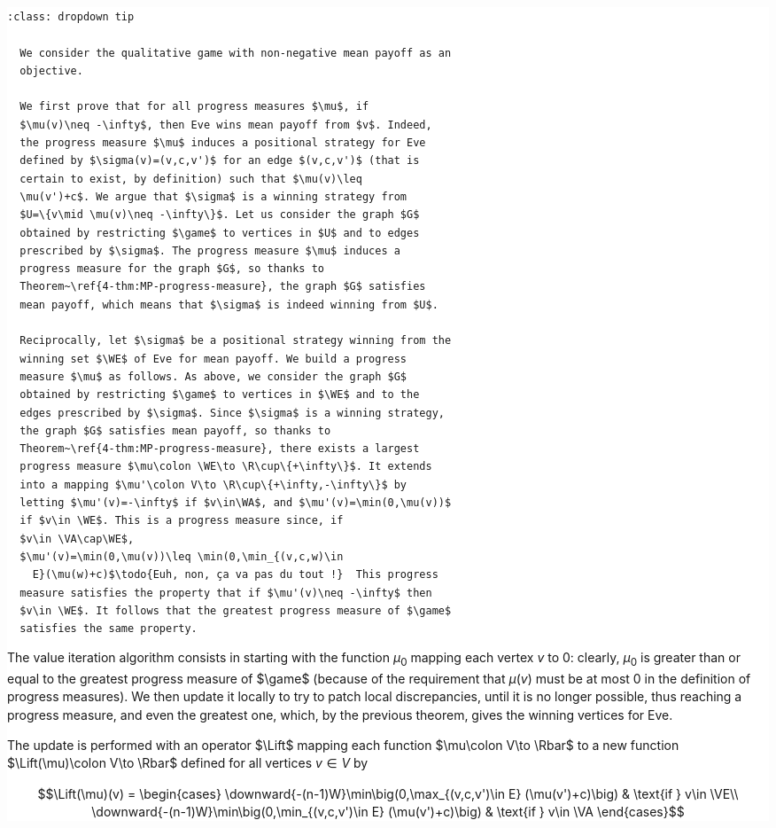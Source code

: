 ```{admonition} Proof
:class: dropdown tip

  We consider the qualitative game with non-negative mean payoff as an
  objective.

  We first prove that for all progress measures $\mu$, if
  $\mu(v)\neq -\infty$, then Eve wins mean payoff from $v$. Indeed,
  the progress measure $\mu$ induces a positional strategy for Eve
  defined by $\sigma(v)=(v,c,v')$ for an edge $(v,c,v')$ (that is
  certain to exist, by definition) such that $\mu(v)\leq
  \mu(v')+c$. We argue that $\sigma$ is a winning strategy from
  $U=\{v\mid \mu(v)\neq -\infty\}$. Let us consider the graph $G$
  obtained by restricting $\game$ to vertices in $U$ and to edges
  prescribed by $\sigma$. The progress measure $\mu$ induces a
  progress measure for the graph $G$, so thanks to
  Theorem~\ref{4-thm:MP-progress-measure}, the graph $G$ satisfies
  mean payoff, which means that $\sigma$ is indeed winning from $U$.

  Reciprocally, let $\sigma$ be a positional strategy winning from the
  winning set $\WE$ of Eve for mean payoff. We build a progress
  measure $\mu$ as follows. As above, we consider the graph $G$
  obtained by restricting $\game$ to vertices in $\WE$ and to the
  edges prescribed by $\sigma$. Since $\sigma$ is a winning strategy,
  the graph $G$ satisfies mean payoff, so thanks to
  Theorem~\ref{4-thm:MP-progress-measure}, there exists a largest
  progress measure $\mu\colon \WE\to \R\cup\{+\infty\}$. It extends
  into a mapping $\mu'\colon V\to \R\cup\{+\infty,-\infty\}$ by
  letting $\mu'(v)=-\infty$ if $v\in\WA$, and $\mu'(v)=\min(0,\mu(v))$
  if $v\in \WE$. This is a progress measure since, if
  $v\in \VA\cap\WE$,
  $\mu'(v)=\min(0,\mu(v))\leq \min(0,\min_{(v,c,w)\in
    E}(\mu(w)+c)$\todo{Euh, non, ça va pas du tout !}  This progress
  measure satisfies the property that if $\mu'(v)\neq -\infty$ then
  $v\in \WE$. It follows that the greatest progress measure of $\game$
  satisfies the same property.

```

The value iteration algorithm consists in starting with the function
$\mu_0$ mapping each vertex $v$ to $0$: clearly, $\mu_0$ is greater
than or equal to the greatest progress measure of $\game$ (because of
the requirement that $\mu(v)$ must be at most $0$ in the definition of
progress measures). We then update it locally to try to patch local
discrepancies, until it is no longer possible, thus reaching a
progress measure, and even the greatest one, which, by the previous
theorem, gives the winning vertices for Eve.

The update is performed with an operator $\Lift$ mapping each function
$\mu\colon V\to \Rbar$ to a new function $\Lift(\mu)\colon V\to \Rbar$
defined for all vertices $v\in V$ by

$$\Lift(\mu)(v) =
  \begin{cases}
    \downward{-(n-1)W}\min\big(0,\max_{(v,c,v')\in E} (\mu(v')+c)\big) & \text{if } v\in
    \VE\\
    \downward{-(n-1)W}\min\big(0,\min_{(v,c,v')\in E} (\mu(v')+c)\big) & \text{if } v\in \VA
  \end{cases}$$
